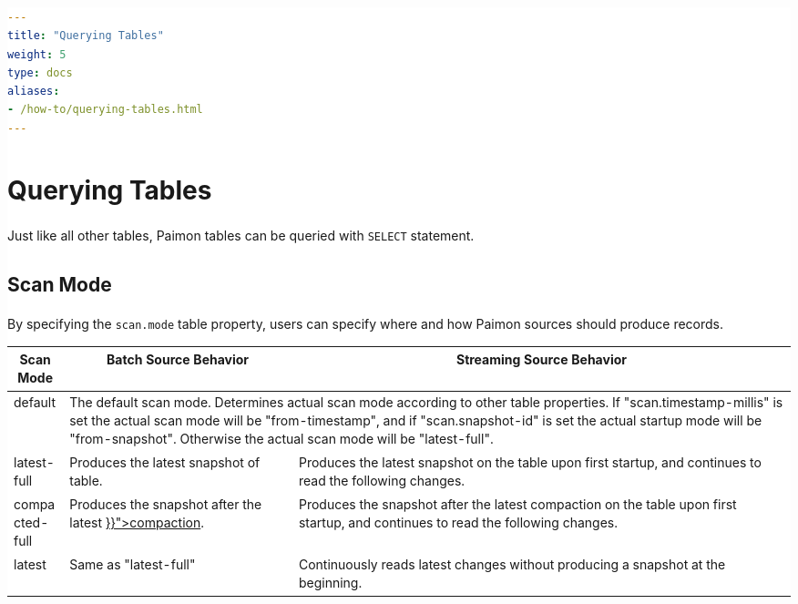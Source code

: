 ```yaml
---
title: "Querying Tables"
weight: 5
type: docs
aliases:
- /how-to/querying-tables.html
---
```



# Querying Tables

Just like all other tables, Paimon tables can be queried with `SELECT` statement.

## Scan Mode

By specifying the `scan.mode` table property, users can specify where and how Paimon sources should produce records.

<table class="table table-bordered">
<thead>
<tr>
<th>Scan Mode</th>
<th>Batch Source Behavior</th>
<th>Streaming Source Behavior</th>
</tr>
</thead>
<tbody>
<tr>
<td>default</td>
<td colspan="2">
The default scan mode. Determines actual scan mode according to other table properties. If "scan.timestamp-millis" is set the actual scan mode will be "from-timestamp", and if "scan.snapshot-id" is set the actual startup mode will be "from-snapshot". Otherwise the actual scan mode will be "latest-full".
</td>
</tr>
<tr>
<td>latest-full</td>
<td>
Produces the latest snapshot of table.
</td>
<td>
Produces the latest snapshot on the table upon first startup, and continues to read the following changes.
</td>
</tr>
<tr>
<td>compacted-full</td>
<td>
Produces the snapshot after the latest <a href="{{< ref "concepts/file-layouts#lsm-trees#compactions" >}}">compaction</a>.
</td>
<td>
Produces the snapshot after the latest compaction on the table upon first startup, and continues to read the following changes.
</td>
</tr>
<tr>
<td>latest</td>
<td>Same as "latest-full"</td>
<td>Continuously reads latest changes without producing a snapshot at the beginning.</td>